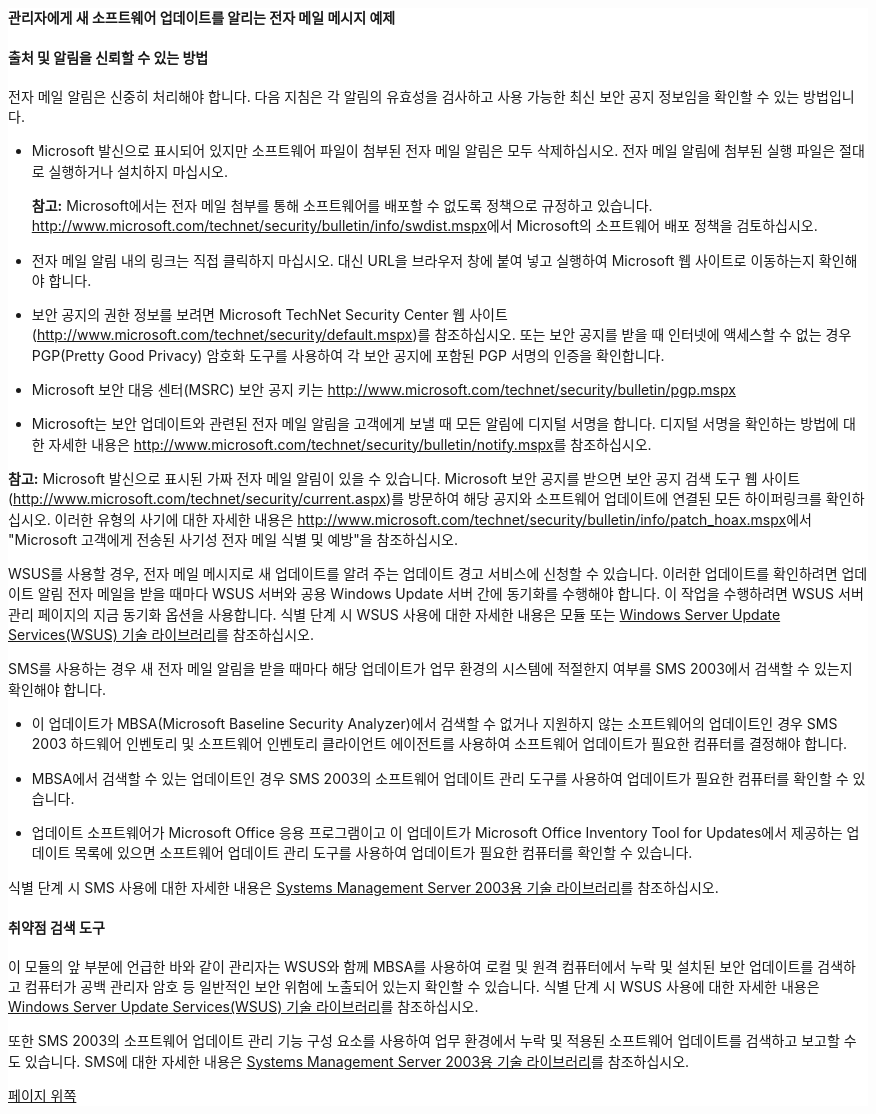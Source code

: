 **관리자에게 새 소프트웨어 업데이트를 알리는 전자 메일 메시지 예제**

#### 출처 및 알림을 신뢰할 수 있는 방법

전자 메일 알림은 신중히 처리해야 합니다. 다음 지침은 각 알림의 유효성을 검사하고 사용 가능한 최신 보안 공지 정보임을 확인할 수 있는 방법입니다.

-   Microsoft 발신으로 표시되어 있지만 소프트웨어 파일이 첨부된 전자 메일 알림은 모두 삭제하십시오. 전자 메일 알림에 첨부된 실행 파일은 절대로 실행하거나 설치하지 마십시오.

    **참고:** Microsoft에서는 전자 메일 첨부를 통해 소프트웨어를 배포할 수 없도록 정책으로 규정하고 있습니다. <http://www.microsoft.com/technet/security/bulletin/info/swdist.mspx>에서 Microsoft의 소프트웨어 배포 정책을 검토하십시오.

-   전자 메일 알림 내의 링크는 직접 클릭하지 마십시오. 대신 URL을 브라우저 창에 붙여 넣고 실행하여 Microsoft 웹 사이트로 이동하는지 확인해야 합니다.

-   보안 공지의 권한 정보를 보려면 Microsoft TechNet Security Center 웹 사이트(<http://www.microsoft.com/technet/security/default.mspx>)를 참조하십시오. 또는 보안 공지를 받을 때 인터넷에 액세스할 수 없는 경우 PGP(Pretty Good Privacy) 암호화 도구를 사용하여 각 보안 공지에 포함된 PGP 서명의 인증을 확인합니다.

-   Microsoft 보안 대응 센터(MSRC) 보안 공지 키는 <http://www.microsoft.com/technet/security/bulletin/pgp.mspx>

-   Microsoft는 보안 업데이트와 관련된 전자 메일 알림을 고객에게 보낼 때 모든 알림에 디지털 서명을 합니다. 디지털 서명을 확인하는 방법에 대한 자세한 내용은 <http://www.microsoft.com/technet/security/bulletin/notify.mspx>를 참조하십시오.

**참고:** Microsoft 발신으로 표시된 가짜 전자 메일 알림이 있을 수 있습니다. Microsoft 보안 공지를 받으면 보안 공지 검색 도구 웹 사이트(<http://www.microsoft.com/technet/security/current.aspx>)를 방문하여 해당 공지와 소프트웨어 업데이트에 연결된 모든 하이퍼링크를 확인하십시오. 이러한 유형의 사기에 대한 자세한 내용은 <http://www.microsoft.com/technet/security/bulletin/info/patch_hoax.mspx>에서 "Microsoft 고객에게 전송된 사기성 전자 메일 식별 및 예방"을 참조하십시오.

WSUS를 사용할 경우, 전자 메일 메시지로 새 업데이트를 알려 주는 업데이트 경고 서비스에 신청할 수 있습니다. 이러한 업데이트를 확인하려면 업데이트 알림 전자 메일을 받을 때마다 WSUS 서버와 공용 Windows Update 서버 간에 동기화를 수행해야 합니다. 이 작업을 수행하려면 WSUS 서버 관리 페이지의 지금 동기화 옵션을 사용합니다. 식별 단계 시 WSUS 사용에 대한 자세한 내용은 모듈 또는 [Windows Server Update Services(WSUS) 기술 라이브러리](http://technet2.microsoft.com/windowsserver/en/library/d446d310-413f-4844-8aad-c557712397401033.mspx?mfr=true)를 참조하십시오.

SMS를 사용하는 경우 새 전자 메일 알림을 받을 때마다 해당 업데이트가 업무 환경의 시스템에 적절한지 여부를 SMS 2003에서 검색할 수 있는지 확인해야 합니다.

-   이 업데이트가 MBSA(Microsoft Baseline Security Analyzer)에서 검색할 수 없거나 지원하지 않는 소프트웨어의 업데이트인 경우 SMS 2003 하드웨어 인벤토리 및 소프트웨어 인벤토리 클라이언트 에이전트를 사용하여 소프트웨어 업데이트가 필요한 컴퓨터를 결정해야 합니다.

-   MBSA에서 검색할 수 있는 업데이트인 경우 SMS 2003의 소프트웨어 업데이트 관리 도구를 사용하여 업데이트가 필요한 컴퓨터를 확인할 수 있습니다.

-   업데이트 소프트웨어가 Microsoft Office 응용 프로그램이고 이 업데이트가 Microsoft Office Inventory Tool for Updates에서 제공하는 업데이트 목록에 있으면 소프트웨어 업데이트 관리 도구를 사용하여 업데이트가 필요한 컴퓨터를 확인할 수 있습니다.

식별 단계 시 SMS 사용에 대한 자세한 내용은 [Systems Management Server 2003용 기술 라이브러리](http://www.microsoft.com/technet/sms/2003/library/default.mspx)를 참조하십시오.

#### 취약점 검색 도구

이 모듈의 앞 부분에 언급한 바와 같이 관리자는 WSUS와 함께 MBSA를 사용하여 로컬 및 원격 컴퓨터에서 누락 및 설치된 보안 업데이트를 검색하고 컴퓨터가 공백 관리자 암호 등 일반적인 보안 위험에 노출되어 있는지 확인할 수 있습니다. 식별 단계 시 WSUS 사용에 대한 자세한 내용은 [Windows Server Update Services(WSUS) 기술 라이브러리](http://technet2.microsoft.com/windowsserver/en/library/d446d310-413f-4844-8aad-c557712397401033.mspx?mfr=true)를 참조하십시오.

또한 SMS 2003의 소프트웨어 업데이트 관리 기능 구성 요소를 사용하여 업무 환경에서 누락 및 적용된 소프트웨어 업데이트를 검색하고 보고할 수도 있습니다. SMS에 대한 자세한 내용은 [Systems Management Server 2003용 기술 라이브러리](http://www.microsoft.com/technet/sms/2003/library/default.mspx)를 참조하십시오.

[](#mainsection)[페이지 위쪽](#mainsection)
